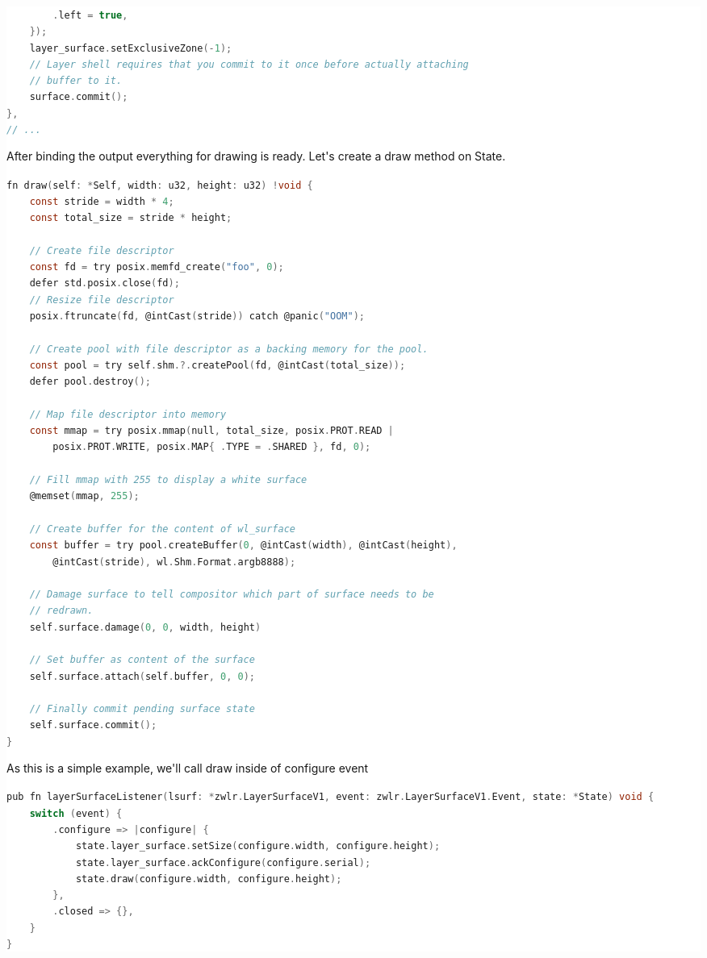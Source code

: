 ```c
        .left = true,
    });
    layer_surface.setExclusiveZone(-1);
    // Layer shell requires that you commit to it once before actually attaching 
    // buffer to it.
    surface.commit();
},
// ...
```

After binding the output everything for drawing is ready. Let's create a draw method on State.

```c
fn draw(self: *Self, width: u32, height: u32) !void {
    const stride = width * 4;
    const total_size = stride * height;

    // Create file descriptor
    const fd = try posix.memfd_create("foo", 0);
    defer std.posix.close(fd);
    // Resize file descriptor
    posix.ftruncate(fd, @intCast(stride)) catch @panic("OOM");

    // Create pool with file descriptor as a backing memory for the pool.
    const pool = try self.shm.?.createPool(fd, @intCast(total_size));
    defer pool.destroy();

    // Map file descriptor into memory
    const mmap = try posix.mmap(null, total_size, posix.PROT.READ | 
	    posix.PROT.WRITE, posix.MAP{ .TYPE = .SHARED }, fd, 0);

    // Fill mmap with 255 to display a white surface
    @memset(mmap, 255);

    // Create buffer for the content of wl_surface
    const buffer = try pool.createBuffer(0, @intCast(width), @intCast(height), 
		@intCast(stride), wl.Shm.Format.argb8888);

    // Damage surface to tell compositor which part of surface needs to be 
    // redrawn.
    self.surface.damage(0, 0, width, height)

    // Set buffer as content of the surface
    self.surface.attach(self.buffer, 0, 0);

    // Finally commit pending surface state
    self.surface.commit();
}
```

As this is a simple example, we'll call draw inside of configure event

```c
pub fn layerSurfaceListener(lsurf: *zwlr.LayerSurfaceV1, event: zwlr.LayerSurfaceV1.Event, state: *State) void {
    switch (event) {
        .configure => |configure| {
            state.layer_surface.setSize(configure.width, configure.height);
            state.layer_surface.ackConfigure(configure.serial);
            state.draw(configure.width, configure.height);
        },
        .closed => {},
    }
}
```

